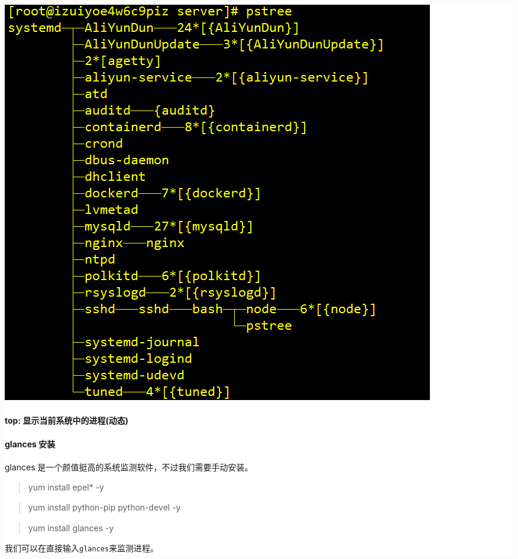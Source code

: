 ![](./linux/03.png)

#### top: 显示当前系统中的进程(动态)

#### glances 安装

glances 是一个颜值挺高的系统监测软件，不过我们需要手动安装。

> yum install epel\* -y

> yum install python-pip python-devel -y

> yum install glances -y

我们可以在直接输入`glances`来监测进程。